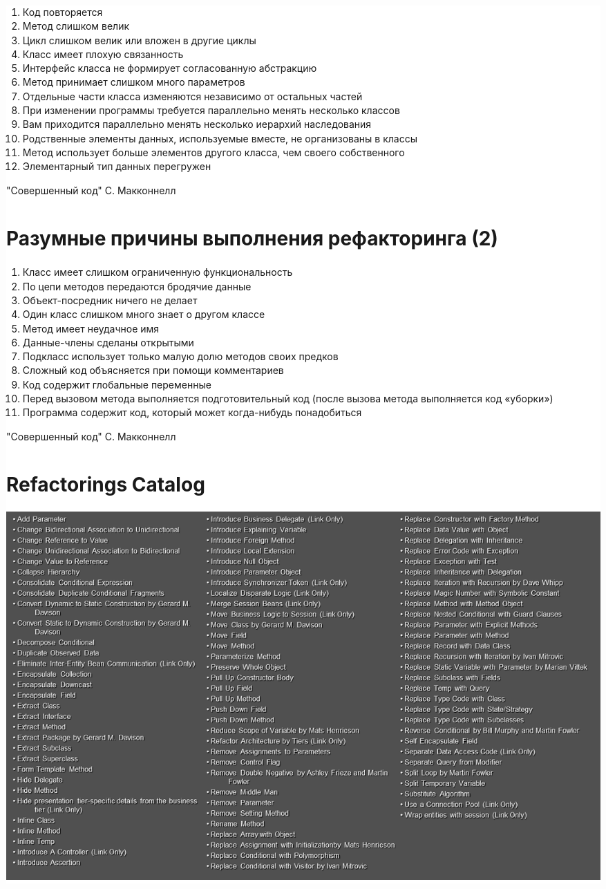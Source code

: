   1. Код повторяется
  1. Метод слишком велик
  1. Цикл слишком велик или вложен в другие циклы
  1. Класс имеет плохую связанность
  1. Интерфейс класса не формирует согласованную абстракцию
  1. Метод принимает слишком много параметров
  1. Отдельные части класса изменяются независимо от остальных частей
  1. При изменении программы требуется параллельно менять несколько классов
  1. Вам приходится параллельно менять несколько иерархий наследования
  1. Родственные элементы данных, используемые вместе, не организованы в классы
  1. Метод использует больше элементов другого класса, чем своего собственного
  1. Элементарный тип данных перегружен

"Совершенный код" С. Макконнелл

# Разумные причины выполнения рефакторинга (2)

  1. Класс имеет слишком ограниченную функциональность
  1. По цепи методов передаются бродячие данные
  1. Объект-посредник ничего не делает
  1. Один класс слишком много знает о другом классе
  1. Метод имеет неудачное имя
  1. Данные-члены сделаны открытыми
  1. Подкласс использует только малую долю методов своих предков
  1. Сложный код объясняется при помощи комментариев
  1. Код содержит глобальные переменные
  1. Перед вызовом метода выполняется подготовительный код (после вызова метода
     выполняется код «уборки»)
  1. Программа содержит код, который может когда-нибудь понадобиться

"Совершенный код" С. Макконнелл

# Refactorings Catalog

![](./images/refactoring_catalog_2.png)
